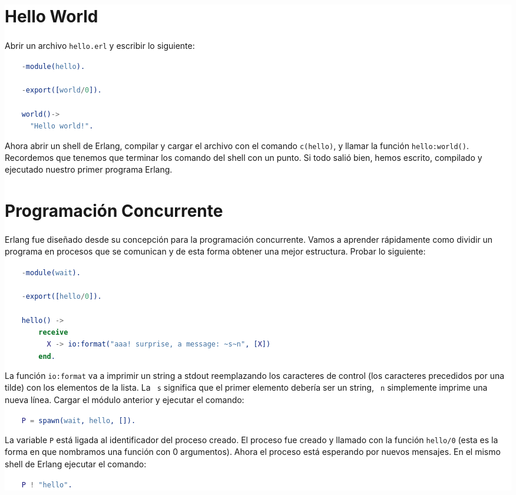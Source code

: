 Hello World
===========

Abrir un archivo `hello.erl` y escribir lo siguiente:

``` erlang
    -module(hello).

    -export([world/0]).

    world()->
      "Hello world!".
```

Ahora abrir un shell de Erlang, compilar y cargar el archivo con el
comando `c(hello)`, y llamar la función `hello:world()`. Recordemos que
tenemos que terminar los comando del shell con un punto. Si todo salió
bien, hemos escrito, compilado y ejecutado nuestro primer programa
Erlang.

Programación Concurrente
========================

Erlang fue diseñado desde su concepción para la programación
concurrente. Vamos a aprender rápidamente como dividir un programa en
procesos que se comunican y de esta forma obtener una mejor estructura.
Probar lo siguiente:

``` erlang
    -module(wait).

    -export([hello/0]).

    hello() ->
        receive
          X -> io:format("aaa! surprise, a message: ~s~n", [X])
        end.
```

La función `io:format` va a imprimir un string a stdout reemplazando los
caracteres de control (los caracteres precedidos por una tilde) con
los elementos de la lista. La ` s` significa que el primer elemento
debería ser un string, ` n` simplemente imprime una nueva línea. Cargar
el módulo anterior y ejecutar el comando:

``` erlang
    P = spawn(wait, hello, []).
```

La variable `P` está ligada al identificador del proceso creado. El
proceso fue creado y llamado con la función `hello/0` (esta es la forma
en que nombramos una función con 0 argumentos). Ahora el proceso está
esperando por nuevos mensajes. En el mismo shell de Erlang ejecutar el
comando:

``` erlang
    P ! "hello".
```


[^1]: Adaptado al español del material original de Johan Montelius